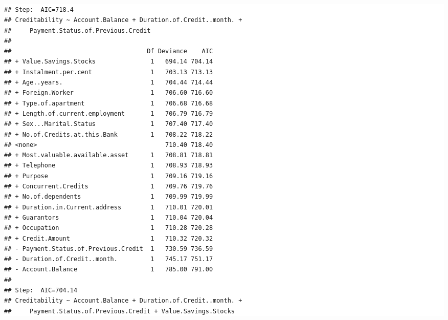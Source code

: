     ## Step:  AIC=718.4
    ## Creditability ~ Account.Balance + Duration.of.Credit..month. + 
    ##     Payment.Status.of.Previous.Credit
    ## 
    ##                                     Df Deviance    AIC
    ## + Value.Savings.Stocks               1   694.14 704.14
    ## + Instalment.per.cent                1   703.13 713.13
    ## + Age..years.                        1   704.44 714.44
    ## + Foreign.Worker                     1   706.60 716.60
    ## + Type.of.apartment                  1   706.68 716.68
    ## + Length.of.current.employment       1   706.79 716.79
    ## + Sex...Marital.Status               1   707.40 717.40
    ## + No.of.Credits.at.this.Bank         1   708.22 718.22
    ## <none>                                   710.40 718.40
    ## + Most.valuable.available.asset      1   708.81 718.81
    ## + Telephone                          1   708.93 718.93
    ## + Purpose                            1   709.16 719.16
    ## + Concurrent.Credits                 1   709.76 719.76
    ## + No.of.dependents                   1   709.99 719.99
    ## + Duration.in.Current.address        1   710.01 720.01
    ## + Guarantors                         1   710.04 720.04
    ## + Occupation                         1   710.28 720.28
    ## + Credit.Amount                      1   710.32 720.32
    ## - Payment.Status.of.Previous.Credit  1   730.59 736.59
    ## - Duration.of.Credit..month.         1   745.17 751.17
    ## - Account.Balance                    1   785.00 791.00
    ## 
    ## Step:  AIC=704.14
    ## Creditability ~ Account.Balance + Duration.of.Credit..month. + 
    ##     Payment.Status.of.Previous.Credit + Value.Savings.Stocks